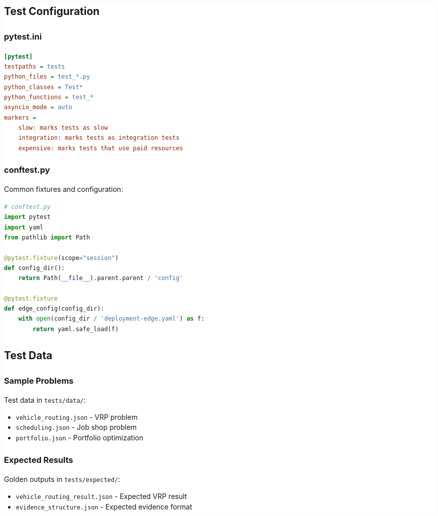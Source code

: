 ## Test Configuration

### pytest.ini

```ini
[pytest]
testpaths = tests
python_files = test_*.py
python_classes = Test*
python_functions = test_*
asyncio_mode = auto
markers =
    slow: marks tests as slow
    integration: marks tests as integration tests
    expensive: marks tests that use paid resources
```

### conftest.py

Common fixtures and configuration:

```python
# conftest.py
import pytest
import yaml
from pathlib import Path

@pytest.fixture(scope="session")
def config_dir():
    return Path(__file__).parent.parent / 'config'

@pytest.fixture
def edge_config(config_dir):
    with open(config_dir / 'deployment-edge.yaml') as f:
        return yaml.safe_load(f)
```

## Test Data

### Sample Problems

Test data in `tests/data/`:
- `vehicle_routing.json` - VRP problem
- `scheduling.json` - Job shop problem
- `portfolio.json` - Portfolio optimization

### Expected Results

Golden outputs in `tests/expected/`:
- `vehicle_routing_result.json` - Expected VRP result
- `evidence_structure.json` - Expected evidence format
